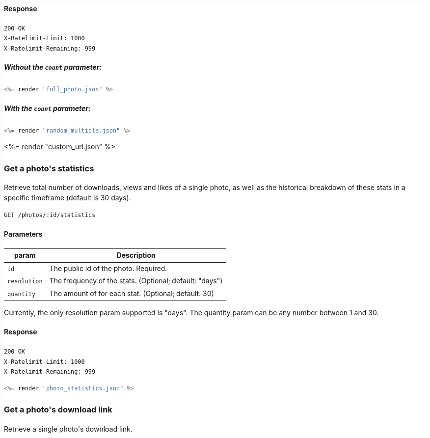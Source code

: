 #### Response

```
200 OK
X-Ratelimit-Limit: 1000
X-Ratelimit-Remaining: 999
```

##### Without the `count` parameter:

```javascript
<%= render "full_photo.json" %>
```

##### With the `count` parameter:

```javascript
<%= render "random_multiple.json" %>
```

<%= render "custom_url.json" %>


### Get a photo's statistics

Retrieve total number of downloads, views and likes of a single photo, as well as the historical breakdown of these stats in a specific timeframe (default is 30 days).

```
GET /photos/:id/statistics
```


#### Parameters

  param      | Description
-------------|----------------------------------
`id`         | The public id of the photo. Required.
`resolution` | The frequency of the stats. (Optional; default: "days")
`quantity`   | The amount of for each stat. (Optional; default: 30)

Currently, the only resolution param supported is "days". The quantity param can be any number between 1 and 30.

#### Response

```
200 OK
X-Ratelimit-Limit: 1000
X-Ratelimit-Remaining: 999
```

```javascript
<%= render "photo_statistics.json" %>
```

### Get a photo's download link

Retrieve a single photo's download link.
